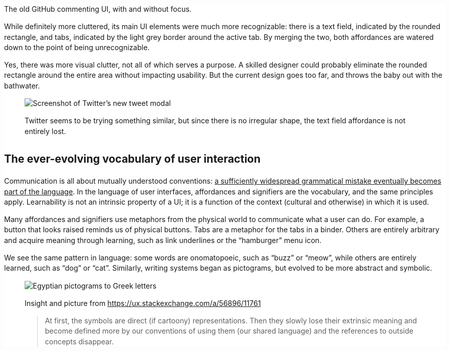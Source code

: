 <figcaption>
The old GitHub commenting UI, with and without focus.
</figcaption>
</figure>

While definitely more cluttered, its main UI elements were much more recognizable:
there is a text field, indicated by the rounded rectangle, and tabs, indicated by the light grey border around the active tab.
By merging the two, both affordances are watered down to the point of being unrecognizable.

Yes, there was more visual clutter, not all of which serves a purpose.
A skilled designer could probably eliminate the rounded rectangle around the entire area without impacting usability.
But the current design goes too far, and throws the baby out with the bathwater.

<figure>

![Screenshot of Twitter’s new tweet modal](images/twitter.png)

<figcaption>

Twitter seems to be trying something similar, but since there is no irregular shape,
the text field affordance is not entirely lost.
</figcaption>
</figure>

## The ever-evolving vocabulary of user interaction

Communication is all about mutually understood conventions: [a sufficiently widespread grammatical mistake eventually becomes part of the language](https://www.babbel.com/en/magazine/english-errors-that-are-now-accepted-as-correct).
In the language of user interfaces, affordances and signifiers are the vocabulary, and the same principles apply.
Learnability is not an intrinsic property of a UI; it is a function of the context (cultural and otherwise) in which it is used.

Many affordances and signifiers use metaphors from the physical world to communicate what a user can do.
For example, a button that looks raised reminds us of physical buttons.
Tabs are a metaphor for the tabs in a binder.
Others are entirely arbitrary and acquire meaning through learning, such as link underlines or the “hamburger” menu icon.

We see the same pattern in language: some words are onomatopoeic, such as “buzz” or “meow”, while others are entirely learned, such as “dog” or “cat”.
Similarly, writing systems began as pictograms, but evolved to be more abstract and symbolic.

<figure>

![Egyptian pictograms to Greek letters](images/alphabet-evolution.png)

<figcaption>

Insight and picture from https://ux.stackexchange.com/a/56896/11761

> At first, the symbols are direct (if cartoony) representations. Then they slowly lose their extrinsic meaning and become defined more by our conventions of using them (our shared language) and the references to outside concepts disappear.
